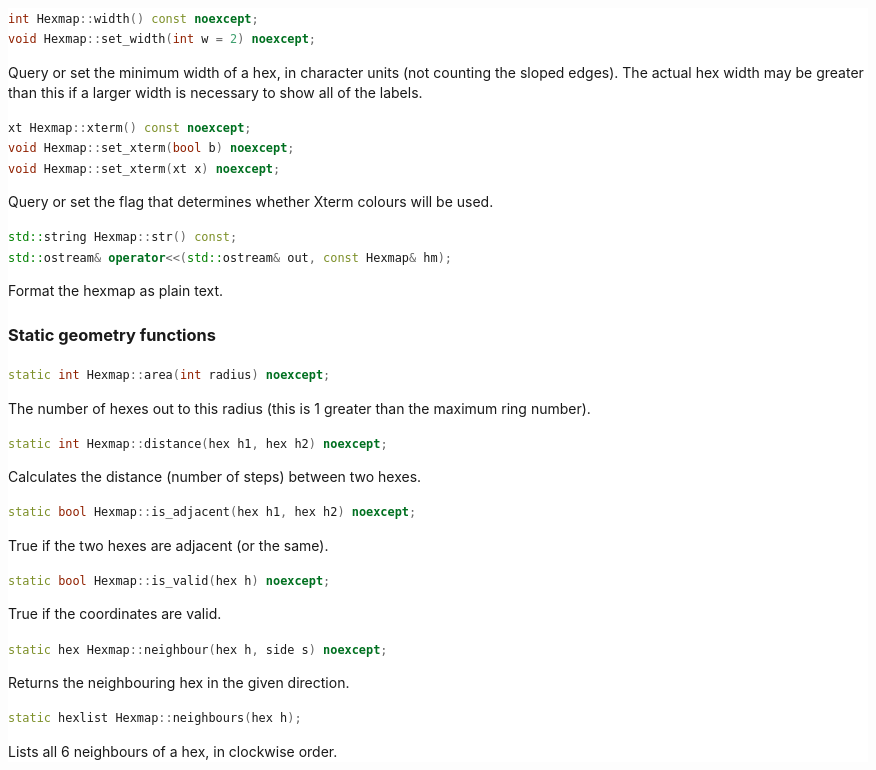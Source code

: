 ```c++
int Hexmap::width() const noexcept;
void Hexmap::set_width(int w = 2) noexcept;
```

Query or set the minimum width of a hex, in character units (not counting the
sloped edges). The actual hex width may be greater than this if a larger
width is necessary to show all of the labels.

```c++
xt Hexmap::xterm() const noexcept;
void Hexmap::set_xterm(bool b) noexcept;
void Hexmap::set_xterm(xt x) noexcept;
```

Query or set the flag that determines whether Xterm colours will be used.

```c++
std::string Hexmap::str() const;
std::ostream& operator<<(std::ostream& out, const Hexmap& hm);
```

Format the hexmap as plain text.

### Static geometry functions

```c++
static int Hexmap::area(int radius) noexcept;
```

The number of hexes out to this radius (this is 1 greater than the maximum
ring number).

```c++
static int Hexmap::distance(hex h1, hex h2) noexcept;
```

Calculates the distance (number of steps) between two hexes.

```c++
static bool Hexmap::is_adjacent(hex h1, hex h2) noexcept;
```

True if the two hexes are adjacent (or the same).

```c++
static bool Hexmap::is_valid(hex h) noexcept;
```

True if the coordinates are valid.

```c++
static hex Hexmap::neighbour(hex h, side s) noexcept;
```

Returns the neighbouring hex in the given direction.

```c++
static hexlist Hexmap::neighbours(hex h);
```

Lists all 6 neighbours of a hex, in clockwise order.
